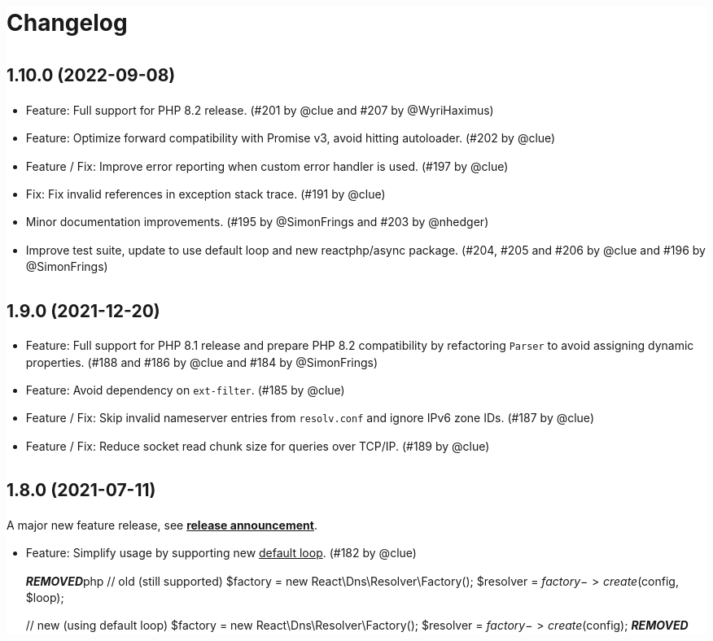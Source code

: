 # Changelog

## 1.10.0 (2022-09-08)

*   Feature: Full support for PHP 8.2 release.
    (#201 by @clue and #207 by @WyriHaximus)

*   Feature: Optimize forward compatibility with Promise v3, avoid hitting autoloader.
    (#202 by @clue)

*   Feature / Fix: Improve error reporting when custom error handler is used.
    (#197 by @clue)

*   Fix: Fix invalid references in exception stack trace.
    (#191 by @clue)

*   Minor documentation improvements.
    (#195 by @SimonFrings and #203 by @nhedger)

*   Improve test suite, update to use default loop and new reactphp/async package.
    (#204, #205 and #206 by @clue and #196 by @SimonFrings)

## 1.9.0 (2021-12-20)

*   Feature: Full support for PHP 8.1 release and prepare PHP 8.2 compatibility
    by refactoring `Parser` to avoid assigning dynamic properties.
    (#188 and #186 by @clue and #184 by @SimonFrings)

*   Feature: Avoid dependency on `ext-filter`.
    (#185 by @clue)

*   Feature / Fix: Skip invalid nameserver entries from `resolv.conf` and ignore IPv6 zone IDs.
    (#187 by @clue)

*   Feature / Fix: Reduce socket read chunk size for queries over TCP/IP.
    (#189 by @clue)

## 1.8.0 (2021-07-11)

A major new feature release, see [**release announcement**](https://clue.engineering/2021/announcing-reactphp-default-loop).

*   Feature: Simplify usage by supporting new [default loop](https://reactphp.org/event-loop/#loop).
    (#182 by @clue)

    ***REMOVED***php
    // old (still supported)
    $factory = new React\Dns\Resolver\Factory();
    $resolver = $factory->create($config, $loop);

    // new (using default loop)
    $factory = new React\Dns\Resolver\Factory();
    $resolver = $factory->create($config);
    ***REMOVED***
